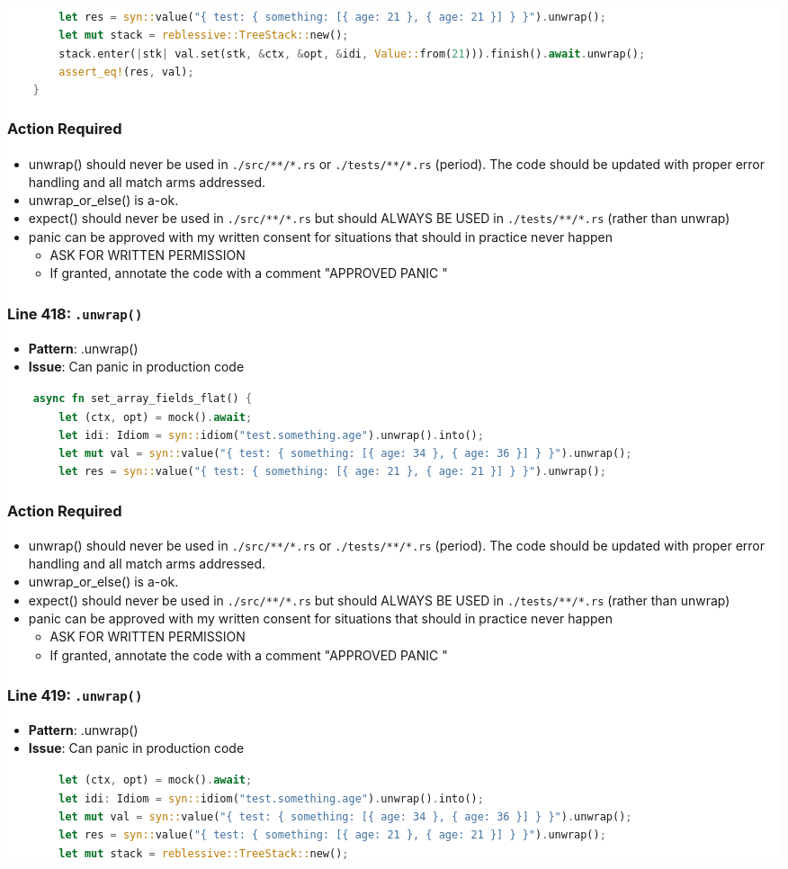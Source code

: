 ```rust
		let res = syn::value("{ test: { something: [{ age: 21 }, { age: 21 }] } }").unwrap();
		let mut stack = reblessive::TreeStack::new();
		stack.enter(|stk| val.set(stk, &ctx, &opt, &idi, Value::from(21))).finish().await.unwrap();
		assert_eq!(res, val);
	}
```

### Action Required

- unwrap() should never be used in `./src/**/*.rs` or `./tests/**/*.rs` (period). The code should be updated with proper error handling and all match arms addressed.
- unwrap_or_else() is a-ok. 
- expect() should never be used in `./src/**/*.rs` but should ALWAYS BE USED in `./tests/**/*.rs` (rather than unwrap)
- panic can be approved with my written consent for situations that should in practice never happen  
  - ASK FOR WRITTEN PERMISSION
  - If granted, annotate the code with a comment "APPROVED PANIC "


### Line 418: `.unwrap()`

- **Pattern**: .unwrap()
- **Issue**: Can panic in production code

```rust
	async fn set_array_fields_flat() {
		let (ctx, opt) = mock().await;
		let idi: Idiom = syn::idiom("test.something.age").unwrap().into();
		let mut val = syn::value("{ test: { something: [{ age: 34 }, { age: 36 }] } }").unwrap();
		let res = syn::value("{ test: { something: [{ age: 21 }, { age: 21 }] } }").unwrap();
```

### Action Required

- unwrap() should never be used in `./src/**/*.rs` or `./tests/**/*.rs` (period). The code should be updated with proper error handling and all match arms addressed.
- unwrap_or_else() is a-ok. 
- expect() should never be used in `./src/**/*.rs` but should ALWAYS BE USED in `./tests/**/*.rs` (rather than unwrap)
- panic can be approved with my written consent for situations that should in practice never happen  
  - ASK FOR WRITTEN PERMISSION
  - If granted, annotate the code with a comment "APPROVED PANIC "


### Line 419: `.unwrap()`

- **Pattern**: .unwrap()
- **Issue**: Can panic in production code

```rust
		let (ctx, opt) = mock().await;
		let idi: Idiom = syn::idiom("test.something.age").unwrap().into();
		let mut val = syn::value("{ test: { something: [{ age: 34 }, { age: 36 }] } }").unwrap();
		let res = syn::value("{ test: { something: [{ age: 21 }, { age: 21 }] } }").unwrap();
		let mut stack = reblessive::TreeStack::new();
```
